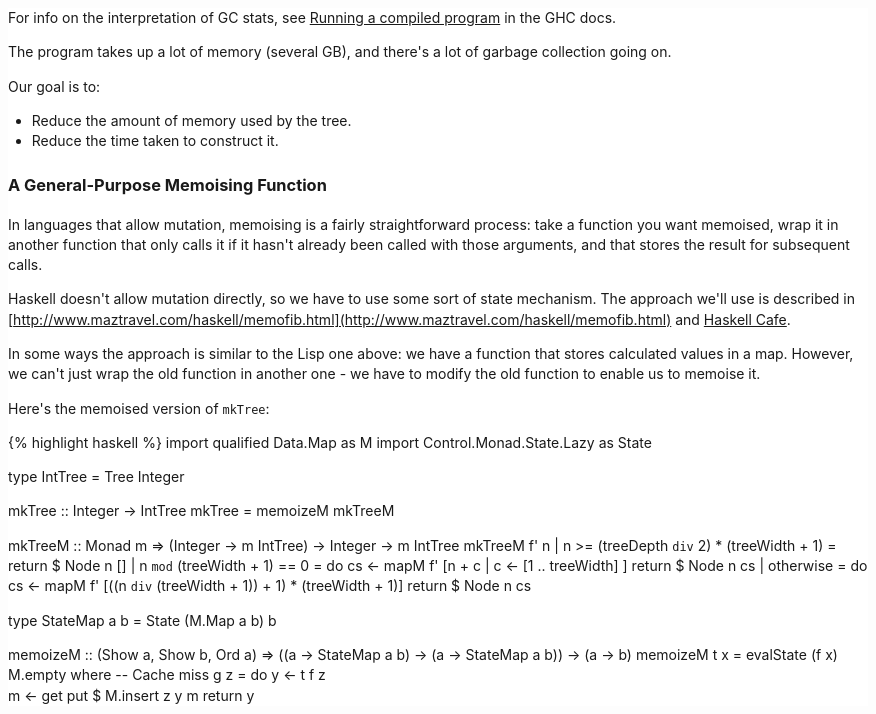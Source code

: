 For info on the interpretation of GC stats, see 
[Running a compiled program](http://www.haskell.org/ghc/docs/7.8.3/html/users_guide/runtime-control.html)
in the GHC docs.

The program takes up a lot of memory (several GB), and there's a lot 
of garbage collection going on.

Our goal is to:

* Reduce the amount of memory used by the tree.
* Reduce the time taken to construct it.

### A General-Purpose Memoising Function

In languages that allow mutation, memoising is a fairly straightforward
process: take a function you want memoised, wrap it in another function that
only calls it if it hasn't already been called with those arguments, and that
stores the result for subsequent calls.

Haskell doesn't allow mutation directly, so we have to use some sort of
state mechanism. The approach we'll use is described in
[http://www.maztravel.com/haskell/memofib.html](http://www.maztravel.com/haskell/memofib.html) 
and
[Haskell Cafe]( https://groups.google.com/forum/#!topic/comp.lang.haskell/iXA6Wq1SPcU).

In some ways the approach is similar to the Lisp one above: we
have a function that stores calculated values in a map. However, we can't just
wrap the old function in another one - we have to modify the old function
to enable us to memoise it.

Here's the memoised version of `mkTree`:

{% highlight haskell %}
import qualified Data.Map as M
import Control.Monad.State.Lazy as State

type IntTree = Tree Integer

mkTree :: Integer -> IntTree 
mkTree = memoizeM mkTreeM

mkTreeM :: Monad m => (Integer -> m IntTree) -> Integer -> m IntTree
mkTreeM f' n 
    | n >= (treeDepth `div` 2) * (treeWidth + 1)
        = return $ Node n []
    | n `mod` (treeWidth + 1) == 0
        = do
            cs <- mapM f' [n + c | c <- [1 .. treeWidth] ]
            return $ Node n cs
    | otherwise 
        = do
            cs <- mapM f' [((n `div` (treeWidth + 1)) + 1) * (treeWidth + 1)]
            return $ Node n cs

type StateMap a b = State (M.Map a b) b
 
memoizeM :: (Show a, Show b, Ord a) => 
            ((a -> StateMap a b) -> (a -> StateMap a b)) -> (a -> b)
memoizeM t x = evalState (f x) M.empty 
    where
        -- Cache miss
        g z = do
            y <- t f z  
            m <- get
            put $ M.insert z y m
            return y